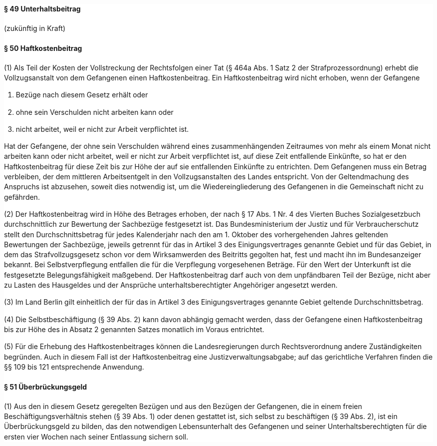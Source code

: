 
#### § 49 Unterhaltsbeitrag

(zukünftig in Kraft)


#### § 50 Haftkostenbeitrag

(1) Als Teil der Kosten der Vollstreckung der Rechtsfolgen einer Tat (§ 464a Abs. 1 Satz 2 der Strafprozessordnung) erhebt die Vollzugsanstalt von dem Gefangenen einen Haftkostenbeitrag. Ein Haftkostenbeitrag wird nicht erhoben, wenn der Gefangene

1.  Bezüge nach diesem Gesetz erhält oder


2.  ohne sein Verschulden nicht arbeiten kann oder


3.  nicht arbeitet, weil er nicht zur Arbeit verpflichtet ist.



Hat der Gefangene, der ohne sein Verschulden während eines zusammenhängenden Zeitraumes von mehr als einem Monat nicht arbeiten kann oder nicht arbeitet, weil er nicht zur Arbeit verpflichtet ist, auf diese Zeit entfallende Einkünfte, so hat er den Haftkostenbeitrag für diese Zeit bis zur Höhe der auf sie entfallenden Einkünfte zu entrichten. Dem Gefangenen muss ein Betrag verbleiben, der dem mittleren Arbeitsentgelt in den Vollzugsanstalten des Landes entspricht. Von der Geltendmachung des Anspruchs ist abzusehen, soweit dies notwendig ist, um die Wiedereingliederung des Gefangenen in die Gemeinschaft nicht zu gefährden.

(2) Der Haftkostenbeitrag wird in Höhe des Betrages erhoben, der nach § 17 Abs. 1 Nr. 4 des Vierten Buches Sozialgesetzbuch durchschnittlich zur Bewertung der Sachbezüge festgesetzt ist. Das Bundesministerium der Justiz und für Verbraucherschutz stellt den Durchschnittsbetrag für jedes Kalenderjahr nach den am 1. Oktober des vorhergehenden Jahres geltenden Bewertungen der Sachbezüge, jeweils getrennt für das in Artikel 3 des Einigungsvertrages genannte Gebiet und für das Gebiet, in dem das Strafvollzugsgesetz schon vor dem Wirksamwerden des Beitritts gegolten hat, fest und macht ihn im Bundesanzeiger bekannt. Bei Selbstverpflegung entfallen die für die Verpflegung vorgesehenen Beträge. Für den Wert der Unterkunft ist die festgesetzte Belegungsfähigkeit maßgebend. Der Haftkostenbeitrag darf auch von dem unpfändbaren Teil der Bezüge, nicht aber zu Lasten des Hausgeldes und der Ansprüche unterhaltsberechtigter Angehöriger angesetzt werden.

(3) Im Land Berlin gilt einheitlich der für das in Artikel 3 des Einigungsvertrages genannte Gebiet geltende Durchschnittsbetrag.

(4) Die Selbstbeschäftigung (§ 39 Abs. 2) kann davon abhängig gemacht werden, dass der Gefangene einen Haftkostenbeitrag bis zur Höhe des in Absatz 2 genannten Satzes monatlich im Voraus entrichtet.

(5) Für die Erhebung des Haftkostenbeitrages können die Landesregierungen durch Rechtsverordnung andere Zuständigkeiten begründen. Auch in diesem Fall ist der Haftkostenbeitrag eine Justizverwaltungsabgabe; auf das gerichtliche Verfahren finden die §§ 109 bis 121 entsprechende Anwendung.


#### § 51 Überbrückungsgeld

(1) Aus den in diesem Gesetz geregelten Bezügen und aus den Bezügen der Gefangenen, die in einem freien Beschäftigungsverhältnis stehen (§ 39 Abs. 1) oder denen gestattet ist, sich selbst zu beschäftigen (§ 39 Abs. 2), ist ein Überbrückungsgeld zu bilden, das den notwendigen Lebensunterhalt des Gefangenen und seiner Unterhaltsberechtigten für die ersten vier Wochen nach seiner Entlassung sichern soll.
